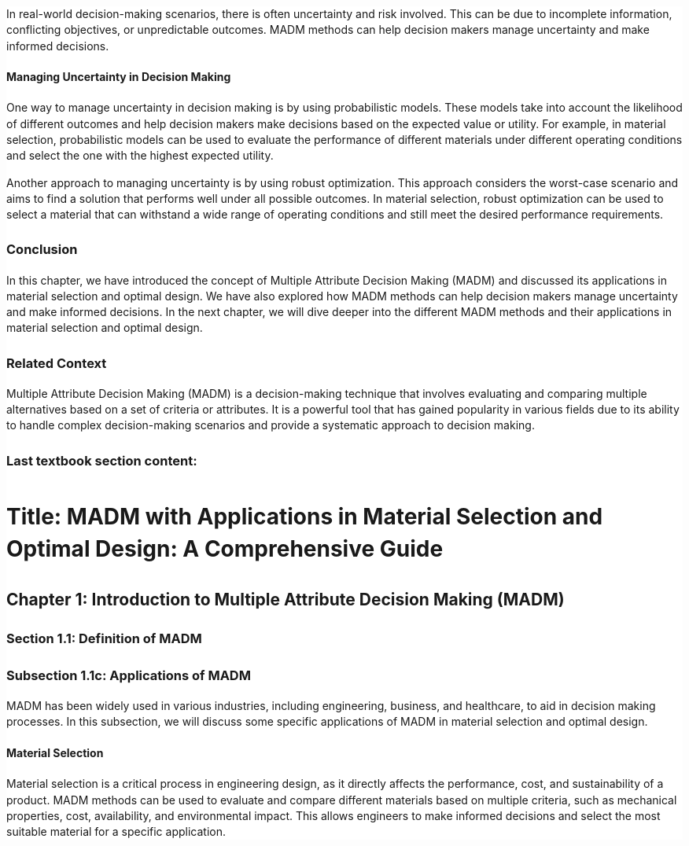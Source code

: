 In real-world decision-making scenarios, there is often uncertainty and risk involved. This can be due to incomplete information, conflicting objectives, or unpredictable outcomes. MADM methods can help decision makers manage uncertainty and make informed decisions.

#### Managing Uncertainty in Decision Making

One way to manage uncertainty in decision making is by using probabilistic models. These models take into account the likelihood of different outcomes and help decision makers make decisions based on the expected value or utility. For example, in material selection, probabilistic models can be used to evaluate the performance of different materials under different operating conditions and select the one with the highest expected utility.

Another approach to managing uncertainty is by using robust optimization. This approach considers the worst-case scenario and aims to find a solution that performs well under all possible outcomes. In material selection, robust optimization can be used to select a material that can withstand a wide range of operating conditions and still meet the desired performance requirements.

### Conclusion

In this chapter, we have introduced the concept of Multiple Attribute Decision Making (MADM) and discussed its applications in material selection and optimal design. We have also explored how MADM methods can help decision makers manage uncertainty and make informed decisions. In the next chapter, we will dive deeper into the different MADM methods and their applications in material selection and optimal design. 


### Related Context
Multiple Attribute Decision Making (MADM) is a decision-making technique that involves evaluating and comparing multiple alternatives based on a set of criteria or attributes. It is a powerful tool that has gained popularity in various fields due to its ability to handle complex decision-making scenarios and provide a systematic approach to decision making.

### Last textbook section content:

# Title: MADM with Applications in Material Selection and Optimal Design: A Comprehensive Guide

## Chapter 1: Introduction to Multiple Attribute Decision Making (MADM)

### Section 1.1: Definition of MADM

### Subsection 1.1c: Applications of MADM

MADM has been widely used in various industries, including engineering, business, and healthcare, to aid in decision making processes. In this subsection, we will discuss some specific applications of MADM in material selection and optimal design.

#### Material Selection

Material selection is a critical process in engineering design, as it directly affects the performance, cost, and sustainability of a product. MADM methods can be used to evaluate and compare different materials based on multiple criteria, such as mechanical properties, cost, availability, and environmental impact. This allows engineers to make informed decisions and select the most suitable material for a specific application.
